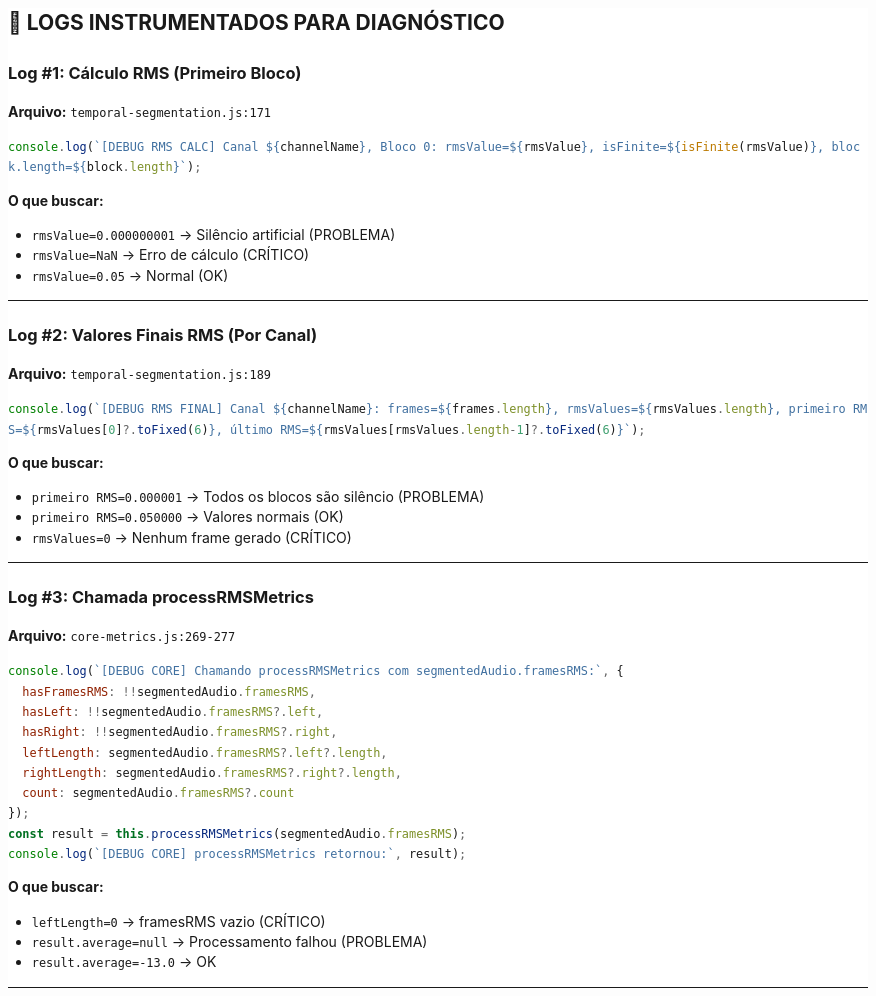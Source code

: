 
## 🔬 LOGS INSTRUMENTADOS PARA DIAGNÓSTICO

### Log #1: Cálculo RMS (Primeiro Bloco)
**Arquivo:** `temporal-segmentation.js:171`
```javascript
console.log(`[DEBUG RMS CALC] Canal ${channelName}, Bloco 0: rmsValue=${rmsValue}, isFinite=${isFinite(rmsValue)}, block.length=${block.length}`);
```

**O que buscar:**
- `rmsValue=0.000000001` → Silêncio artificial (PROBLEMA)
- `rmsValue=NaN` → Erro de cálculo (CRÍTICO)
- `rmsValue=0.05` → Normal (OK)

---

### Log #2: Valores Finais RMS (Por Canal)
**Arquivo:** `temporal-segmentation.js:189`
```javascript
console.log(`[DEBUG RMS FINAL] Canal ${channelName}: frames=${frames.length}, rmsValues=${rmsValues.length}, primeiro RMS=${rmsValues[0]?.toFixed(6)}, último RMS=${rmsValues[rmsValues.length-1]?.toFixed(6)}`);
```

**O que buscar:**
- `primeiro RMS=0.000001` → Todos os blocos são silêncio (PROBLEMA)
- `primeiro RMS=0.050000` → Valores normais (OK)
- `rmsValues=0` → Nenhum frame gerado (CRÍTICO)

---

### Log #3: Chamada processRMSMetrics
**Arquivo:** `core-metrics.js:269-277`
```javascript
console.log(`[DEBUG CORE] Chamando processRMSMetrics com segmentedAudio.framesRMS:`, {
  hasFramesRMS: !!segmentedAudio.framesRMS,
  hasLeft: !!segmentedAudio.framesRMS?.left,
  hasRight: !!segmentedAudio.framesRMS?.right,
  leftLength: segmentedAudio.framesRMS?.left?.length,
  rightLength: segmentedAudio.framesRMS?.right?.length,
  count: segmentedAudio.framesRMS?.count
});
const result = this.processRMSMetrics(segmentedAudio.framesRMS);
console.log(`[DEBUG CORE] processRMSMetrics retornou:`, result);
```

**O que buscar:**
- `leftLength=0` → framesRMS vazio (CRÍTICO)
- `result.average=null` → Processamento falhou (PROBLEMA)
- `result.average=-13.0` → OK

---
